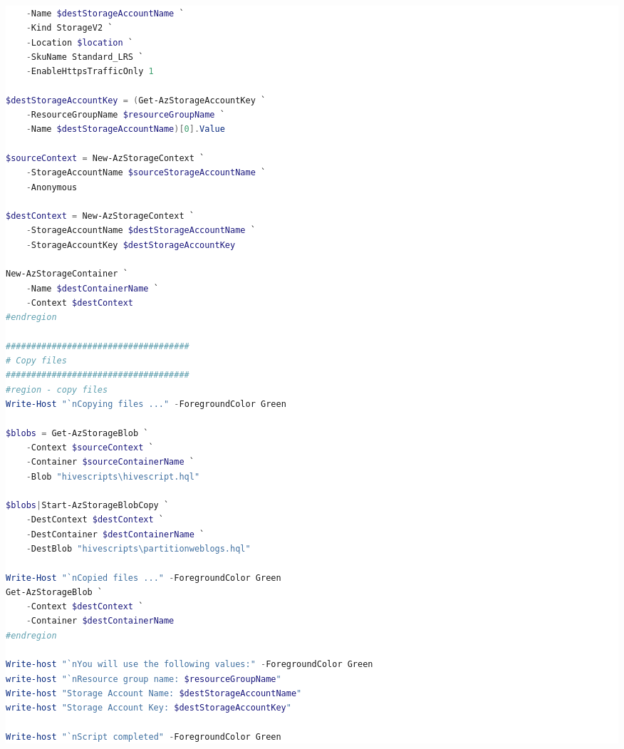 ```powershell
    -Name $destStorageAccountName `
    -Kind StorageV2 `
    -Location $location `
    -SkuName Standard_LRS `
    -EnableHttpsTrafficOnly 1

$destStorageAccountKey = (Get-AzStorageAccountKey `
    -ResourceGroupName $resourceGroupName `
    -Name $destStorageAccountName)[0].Value

$sourceContext = New-AzStorageContext `
    -StorageAccountName $sourceStorageAccountName `
    -Anonymous

$destContext = New-AzStorageContext `
    -StorageAccountName $destStorageAccountName `
    -StorageAccountKey $destStorageAccountKey

New-AzStorageContainer `
    -Name $destContainerName `
    -Context $destContext
#endregion

####################################
# Copy files
####################################
#region - copy files
Write-Host "`nCopying files ..." -ForegroundColor Green

$blobs = Get-AzStorageBlob `
    -Context $sourceContext `
    -Container $sourceContainerName `
    -Blob "hivescripts\hivescript.hql"

$blobs|Start-AzStorageBlobCopy `
    -DestContext $destContext `
    -DestContainer $destContainerName `
    -DestBlob "hivescripts\partitionweblogs.hql"

Write-Host "`nCopied files ..." -ForegroundColor Green
Get-AzStorageBlob `
    -Context $destContext `
    -Container $destContainerName
#endregion

Write-host "`nYou will use the following values:" -ForegroundColor Green
write-host "`nResource group name: $resourceGroupName"
Write-host "Storage Account Name: $destStorageAccountName"
write-host "Storage Account Key: $destStorageAccountKey"

Write-host "`nScript completed" -ForegroundColor Green
```
